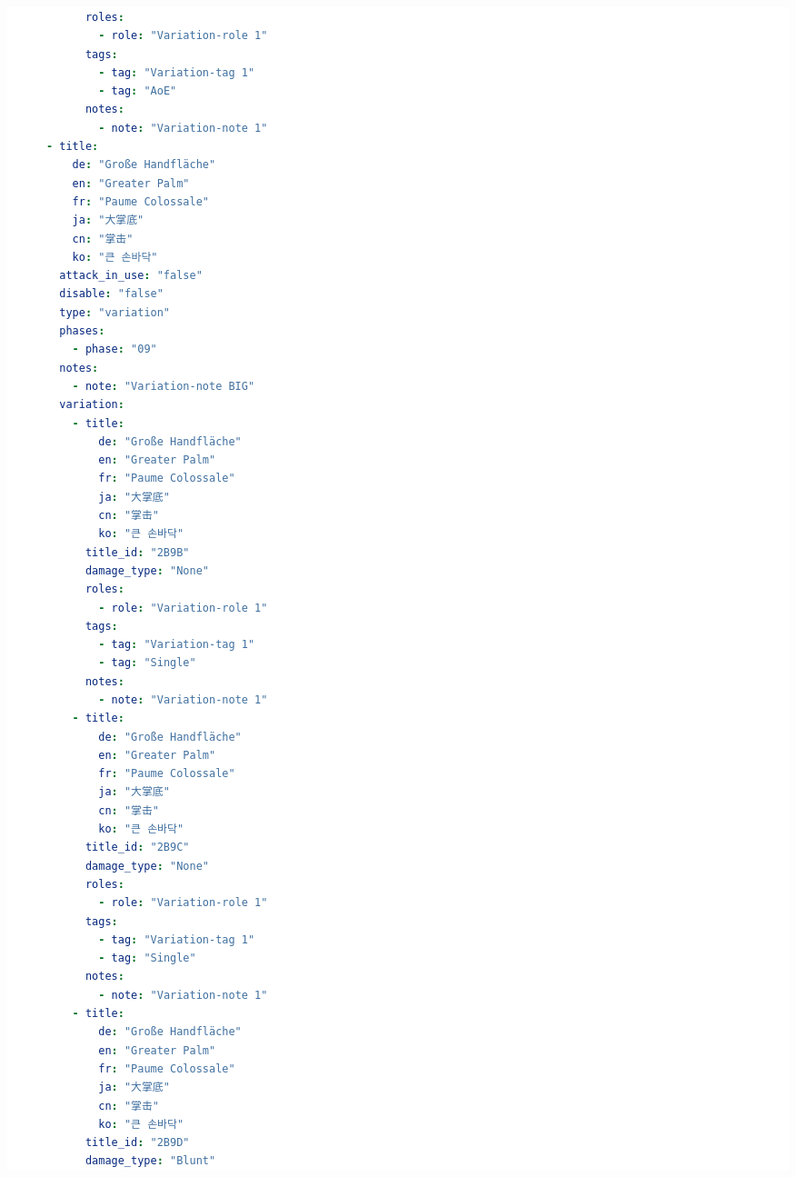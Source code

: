 ```yaml
            roles:
              - role: "Variation-role 1"
            tags:
              - tag: "Variation-tag 1"
              - tag: "AoE"
            notes:
              - note: "Variation-note 1"
      - title:
          de: "Große Handfläche"
          en: "Greater Palm"
          fr: "Paume Colossale"
          ja: "大掌底"
          cn: "掌击"
          ko: "큰 손바닥"
        attack_in_use: "false"
        disable: "false"
        type: "variation"
        phases:
          - phase: "09"
        notes:
          - note: "Variation-note BIG"
        variation:
          - title:
              de: "Große Handfläche"
              en: "Greater Palm"
              fr: "Paume Colossale"
              ja: "大掌底"
              cn: "掌击"
              ko: "큰 손바닥"
            title_id: "2B9B"
            damage_type: "None"
            roles:
              - role: "Variation-role 1"
            tags:
              - tag: "Variation-tag 1"
              - tag: "Single"
            notes:
              - note: "Variation-note 1"
          - title:
              de: "Große Handfläche"
              en: "Greater Palm"
              fr: "Paume Colossale"
              ja: "大掌底"
              cn: "掌击"
              ko: "큰 손바닥"
            title_id: "2B9C"
            damage_type: "None"
            roles:
              - role: "Variation-role 1"
            tags:
              - tag: "Variation-tag 1"
              - tag: "Single"
            notes:
              - note: "Variation-note 1"
          - title:
              de: "Große Handfläche"
              en: "Greater Palm"
              fr: "Paume Colossale"
              ja: "大掌底"
              cn: "掌击"
              ko: "큰 손바닥"
            title_id: "2B9D"
            damage_type: "Blunt"
```
